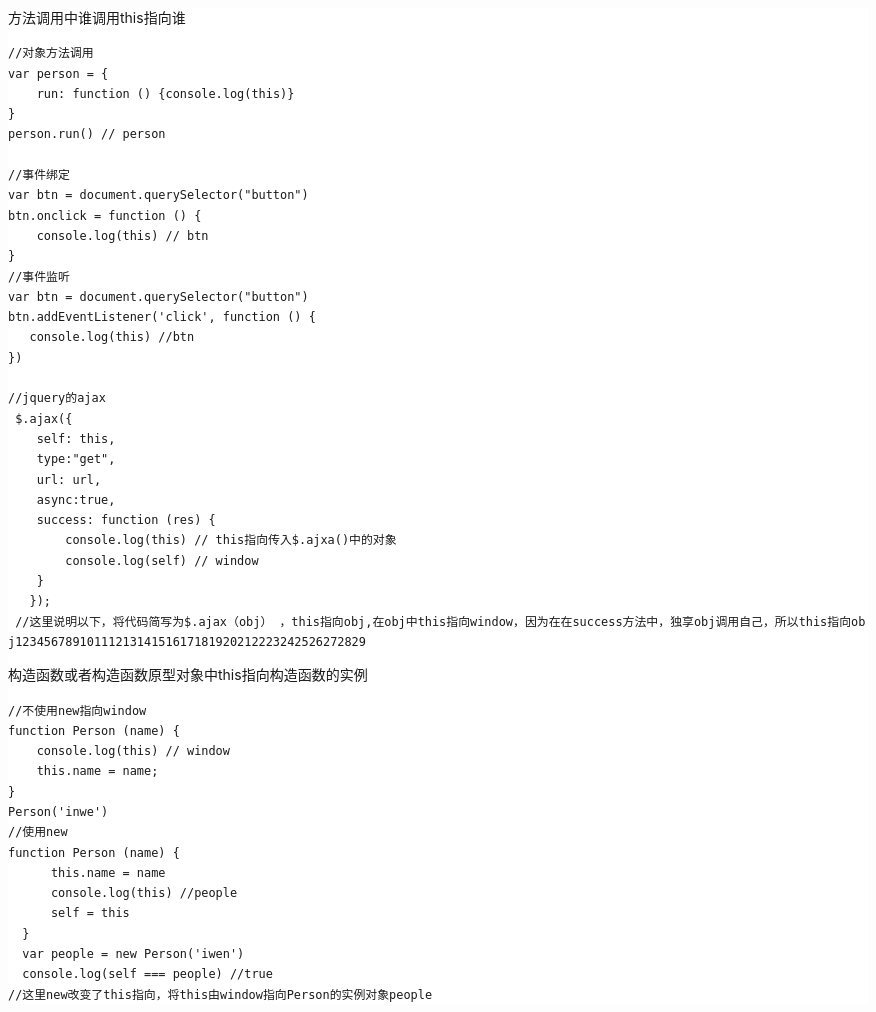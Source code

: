 方法调用中谁调用this指向谁

```
//对象方法调用
var person = {
    run: function () {console.log(this)}
}
person.run() // person

//事件绑定
var btn = document.querySelector("button")
btn.onclick = function () {
    console.log(this) // btn
}
//事件监听
var btn = document.querySelector("button")
btn.addEventListener('click', function () {
   console.log(this) //btn
})

//jquery的ajax
 $.ajax({
    self: this,
    type:"get",
    url: url,
    async:true,
    success: function (res) {
        console.log(this) // this指向传入$.ajxa()中的对象
        console.log(self) // window
    }
   });
 //这里说明以下，将代码简写为$.ajax（obj） ，this指向obj,在obj中this指向window，因为在在success方法中，独享obj调用自己，所以this指向obj1234567891011121314151617181920212223242526272829
```

构造函数或者构造函数原型对象中this指向构造函数的实例

```
//不使用new指向window
function Person (name) {
    console.log(this) // window
    this.name = name;
}
Person('inwe')
//使用new
function Person (name) {
      this.name = name
      console.log(this) //people
      self = this
  }
  var people = new Person('iwen')
  console.log(self === people) //true
//这里new改变了this指向，将this由window指向Person的实例对象people
```
